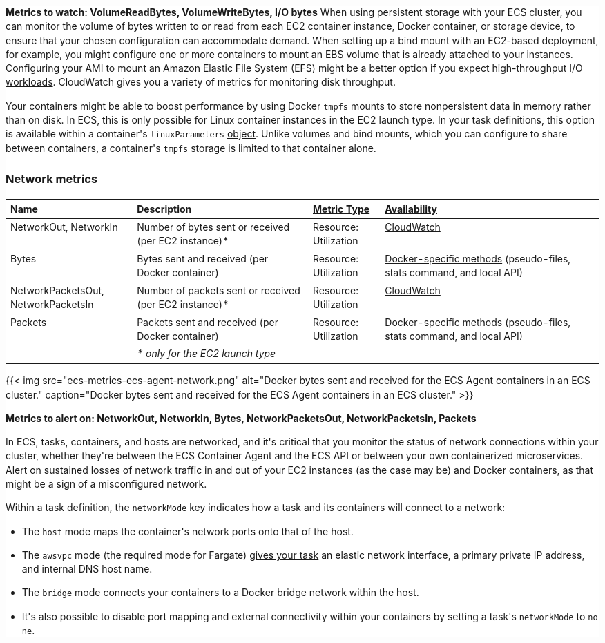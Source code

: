 **Metrics to watch: VolumeReadBytes, VolumeWriteBytes, I/O bytes**
When using persistent storage with your ECS cluster, you can monitor the volume of bytes written to or read from each EC2 container instance, Docker container, or storage device, to ensure that your chosen configuration can accommodate demand. When setting up a bind mount with an EC2-based deployment, for example, you might configure one or more containers to mount an EBS volume that is already [attached to your instances][ebs-filesystem-linux]. Configuring your AMI to mount an [Amazon Elastic File System (EFS)][efs-ecs-mount] might be a better option if you expect [high-throughput I/O workloads][efs-performance]. CloudWatch gives you a variety of metrics for monitoring disk throughput.

Your containers might be able to boost performance by using Docker [`tmpfs` mounts][docker-tmpfs] to store nonpersistent data in memory rather than on disk. In ECS, this is only possible for Linux container instances in the EC2 launch type. In your task definitions, this option is available within a container's `linuxParameters` [object][ecs-task-defs-linux-params]. Unlike volumes and bind mounts, which you can configure to share between containers, a container's `tmpfs` storage is limited to that container alone.
 
### Network metrics
| Name | Description | [Metric Type][dd-monitoring-101] | [Availability][part2] |
|:---|:---|:---|:---|
| NetworkOut, NetworkIn | Number of bytes sent or received (per EC2 instance)* | Resource: Utilization | [CloudWatch][cloudwatch-ec2] |
| Bytes | Bytes sent and received (per Docker container) | Resource: Utilization |  [Docker-specific methods][docker-monitoring-tools] (pseudo-files, stats command, and local API) | 
| NetworkPacketsOut, NetworkPacketsIn | Number of packets sent or received (per EC2 instance)* | Resource: Utilization | [CloudWatch][cloudwatch-ec2] |
| Packets | Packets sent and received (per Docker container) | Resource: Utilization | [Docker-specific methods][docker-monitoring-tools] (pseudo-files, stats command, and local API) | 
||_\* only for the EC2 launch type_|


{{< img src="ecs-metrics-ecs-agent-network.png" alt="Docker bytes sent and received for the ECS Agent containers in an ECS cluster." caption="Docker bytes sent and received for the ECS Agent containers in an ECS cluster." >}}

**Metrics to alert on: NetworkOut, NetworkIn, Bytes, NetworkPacketsOut, NetworkPacketsIn, Packets**

In ECS, tasks, containers, and hosts are networked, and it's critical that you monitor the status of network connections within your cluster, whether they're between the ECS Container Agent and the ECS API or between your own containerized microservices. Alert on sustained losses of network traffic in and out of your EC2 instances (as the case may be) and Docker containers, as that might be a sign of a misconfigured network. 

Within a task definition, the `networkMode` key indicates how a task and its containers will [connect to a network][ecs-task-defs-network-mode]:

- The `host` mode maps the container's network ports onto that of the host. 

- The `awsvpc` mode (the required mode for Fargate) [gives your task][ecs-task-defs-awsvpc] an elastic network interface, a primary private IP address, and internal DNS host name. 

- The `bridge` mode [connects your containers][ecs-networking-blog-post] to a [Docker bridge network][docker-bridge-network] within the host. 

- It's also possible to disable port mapping and external connectivity within your containers by setting a task's `networkMode` to `none`.


[aws-ami]: https://docs.aws.amazon.com/AWSEC2/latest/UserGuide/AMIs.html
[aws-ami-ecs]: https://docs.aws.amazon.com/AmazonECS/latest/developerguide/ecs-optimized_AMI.html
[aws-cdk]: https://github.com/awslabs/aws-cdk
[aws-ecr]: https://aws.amazon.com/ecr/
[aws-home]: https://aws.amazon.com/
[aws-vpc]: https://docs.aws.amazon.com/AmazonVPC/latest/UserGuide/VPC_Introduction.html
[cloudwatch-ebs]: https://docs.aws.amazon.com/AWSEC2/latest/UserGuide/monitoring-volume-status.html
[cloudwatch-ec2]: https://docs.aws.amazon.com/AWSEC2/latest/UserGuide/viewing_metrics_with_cloudwatch.html
[dd-monitoring-101]: https://www.datadoghq.com/blog/monitoring-101-collecting-data/
[docker-bind-mounts]: https://docs.docker.com/storage/bind-mounts/
[docker-bridge-network]: https://docs.docker.com/network/bridge/
[docker-file]: https://docs.docker.com/engine/reference/builder/
[docker-hub]: https://hub.docker.com/
[docker-monitoring]: https://www.datadoghq.com/blog/the-docker-monitoring-problem/
[docker-monitoring-tools]: https://www.datadoghq.com/blog/how-to-collect-docker-metrics/
[docker-registry]: https://docs.docker.com/registry/
[docker-registry-deploy]: https://docs.docker.com/registry/deploying/
[docker-run]: https://docs.docker.com/engine/reference/run/
[docker-tmpfs]: https://docs.docker.com/storage/tmpfs/
[docker-volumes]: https://docs.docker.com/storage/volumes/
[ebs]: https://aws.amazon.com/ebs/
[ebs-filesystem-linux]: https://docs.aws.amazon.com/AWSEC2/latest/UserGuide/ebs-using-volumes.html
[ec2-hardware]: https://aws.amazon.com/ec2/faqs/#hardware-information
[ec2-home]: https://aws.amazon.com/ec2/
[ec2-instance-types]: https://aws.amazon.com/ec2/instance-types/
[ec2-metrics]: https://www.datadoghq.com/blog/ec2-monitoring/
[ecs-agent-config]: https://docs.aws.amazon.com/AmazonECS/latest/developerguide/ecs-agent-config.html
[ecs-agent-install]: https://docs.aws.amazon.com/AmazonECS/latest/developerguide/ecs-agent-install.html
[ecs-ami-storage]: https://docs.aws.amazon.com/AmazonECS/latest/developerguide/ecs-ami-storage-config.html
[ecs-api]: https://docs.aws.amazon.com/AmazonECS/latest/APIReference/
[ecs-api-describe-container-instances]: https://docs.aws.amazon.com/AmazonECS/latest/APIReference/API_DescribeContainerInstances.html
[ecs-api-describe-clusters]: https://docs.aws.amazon.com/AmazonECS/latest/APIReference/API_DescribeClusters.html
[ecs-api-describe-services]: https://docs.aws.amazon.com/AmazonECS/latest/APIReference/API_DescribeServices.html
[ecs-bind-mounts]: https://docs.aws.amazon.com/AmazonECS/latest/developerguide/bind-mounts.html
[ecs-cli-create-cluster]: https://docs.aws.amazon.com/AmazonECS/latest/developerguide/ECS_AWSCLI.html
[ecs-cloudwatch-events]: https://docs.aws.amazon.com/AmazonECS/latest/developerguide/scheduled_tasks.html
[ecs-cloudwatch-reference]: https://docs.aws.amazon.com/AmazonECS/latest/developerguide/cloudwatch-metrics.html
[ecs-clusters]: https://docs.aws.amazon.com/AmazonECS/latest/developerguide/ECS_clusters.html
[ecs-clusters-create]: https://docs.aws.amazon.com/AmazonECS/latest/developerguide/create_cluster.html
[ecs-clusters-describe]: https://docs.aws.amazon.com/AmazonECS/latest/APIReference/API_DescribeClusters.html
[ecs-clusters-reservation]: https://docs.aws.amazon.com/AmazonECS/latest/developerguide/cloudwatch-metrics.html#cluster_reservation
[ecs-clusters-utilization]: https://docs.aws.amazon.com/AmazonECS/latest/developerguide/cloudwatch-metrics.html#cluster_utilization
[ecs-clusters-vpc]: https://docs.aws.amazon.com/AmazonECS/latest/developerguide/create-public-private-vpc.html
[ecs-container-agent]: https://docs.aws.amazon.com/AmazonECS/latest/developerguide/ECS_agent.html
[ecs-container-agent-api]: https://docs.aws.amazon.com/AmazonECS/latest/developerguide/ecs-agent-introspection.html
[ecs-container-instances]: https://docs.aws.amazon.com/AmazonECS/latest/developerguide/ECS_instances.html
[ecs-container-instances-launch]: https://docs.aws.amazon.com/AmazonECS/latest/developerguide/launch_container_instance.html
[ecs-container-instances-memory-management]: https://docs.aws.amazon.com/AmazonECS/latest/developerguide/memory-management.html
[ecs-custom-scheduler-create]: https://aws.amazon.com/blogs/compute/how-to-create-a-custom-scheduler-for-amazon-ecs/
[ecs-docker]: https://docs.aws.amazon.com/AmazonECS/latest/developerguide/docker-basics.html
[ecs-docker-volumes]: https://docs.aws.amazon.com/AmazonECS/latest/developerguide/docker-volumes.html
[ecs-elb-check]: https://docs.aws.amazon.com/AmazonECS/latest/developerguide/troubleshoot-service-load-balancers.html
[ecs-home]: https://aws.amazon.com/ecs/
[ecs-launch-types]: https://docs.aws.amazon.com/AmazonECS/latest/developerguide/launch_types.html
[ecs-networking-blog-post]: https://aws.amazon.com/blogs/compute/introducing-cloud-native-networking-for-ecs-containers/
[ecs-port-mapping]: https://docs.aws.amazon.com/AmazonECS/latest/APIReference/API_PortMapping.html
[ecs-port-mapping-dynamic]: https://aws.amazon.com/premiumsupport/knowledge-center/dynamic-port-mapping-ecs/
[ecs-scaling-policy]: https://aws.amazon.com/blogs/compute/automatic-scaling-with-amazon-ecs/
[ecs-services]: https://docs.aws.amazon.com/AmazonECS/latest/developerguide/ecs_services.html
[ecs-services-config]: https://docs.aws.amazon.com/AmazonECS/latest/APIReference/API_DeploymentConfiguration.html
[ecs-services-auto-scaling]: https://docs.aws.amazon.com/AmazonECS/latest/developerguide/service-auto-scaling.html
[ecs-services-defs-parameters]: https://docs.aws.amazon.com/AmazonECS/latest/developerguide/service_definition_parameters.html
[ecs-services-replica]: https://docs.aws.amazon.com/AmazonECS/latest/developerguide/ecs_services.html#service_scheduler_replica
[ecs-services-update]: https://docs.aws.amazon.com/AmazonECS/latest/developerguide/update-service.html
[ecs-services-utilization]: https://docs.aws.amazon.com/AmazonECS/latest/developerguide/cloudwatch-metrics.html#service_utilization
[ecs-task-defs]: https://docs.aws.amazon.com/AmazonECS/latest/developerguide/task_definitions.html
[ecs-task-defs-create]: https://docs.aws.amazon.com/AmazonECS/latest/developerguide/create-task-definition.html
[ecs-task-defs-containers]: https://docs.aws.amazon.com/AmazonECS/latest/developerguide/task_definition_parameters.html#container_definitions
[ecs-task-defs-container-env]: https://docs.aws.amazon.com/AmazonECS/latest/developerguide/task_definition_parameters.html#container_definition_environment
[ecs-task-defs-awsvpc]: https://docs.aws.amazon.com/AmazonECS/latest/developerguide/task-networking.html
[ecs-task-defs-linux-params]: https://docs.aws.amazon.com/AmazonECS/latest/developerguide/task_definition_parameters.html#container_definition_linuxparameters
[ecs-task-defs-network-mode]: https://docs.aws.amazon.com/AmazonECS/latest/developerguide/task_definition_parameters.html#network_mode
[ecs-task-defs-params]: https://docs.aws.amazon.com/AmazonECS/latest/developerguide/task_definition_parameters.html
[ecs-task-defs-params-standard]: https://docs.aws.amazon.com/AmazonECS/latest/developerguide/task_definition_parameters.html#standard_container_definition_params
[ecs-task-def-params-volumes]: https://docs.aws.amazon.com/AmazonECS/latest/developerguide/task_definition_parameters.html#volumes
[ecs-task-defs-register]: https://docs.aws.amazon.com/AmazonECS/latest/APIReference/API_RegisterTaskDefinition.html
[ecs-task-defs-storage]: https://docs.aws.amazon.com/AmazonECS/latest/developerguide/task_definition_parameters.html#container_definition_storage
[ecs-task-defs-task-size]: https://docs.aws.amazon.com/AmazonECS/latest/developerguide/task_definition_parameters.html#task_size
[ecs-task-defs-update]: https://docs.aws.amazon.com/AmazonECS/latest/developerguide/update-task-definition.html
[ecs-tasks-data-volumes]: https://docs.aws.amazon.com/AmazonECS/latest/developerguide/using_data_volumes.html
[ecs-tasks-family]: https://docs.aws.amazon.com/AmazonECS/latest/developerguide/task_definition_parameters.html#family
[ecs-tasks-lifecycle]: https://docs.aws.amazon.com/AmazonECS/latest/developerguide/task_life_cycle.html
[ecs-tasks-placement]: https://docs.aws.amazon.com/AmazonECS/latest/developerguide/task-placement-strategies.html
[ecs-tasks-running]: https://docs.aws.amazon.com/AmazonECS/latest/developerguide/ecs_run_task.html
[ecs-tasks-scheduling]: https://docs.aws.amazon.com/AmazonECS/latest/developerguide/scheduling_tasks.html
[ecs-tasks-stopped]: https://docs.aws.amazon.com/AmazonECS/latest/developerguide/stopped-task-errors.html
[ecs-werner]: https://www.allthingsdistributed.com/2015/07/under-the-hood-of-the-amazon-ec2-container-service.html
[efs]: https://aws.amazon.com/efs/
[efs-ecs-mount]: https://docs.aws.amazon.com/AmazonECS/latest/developerguide/using_efs.html
[efs-performance]: https://docs.aws.amazon.com/efs/latest/ug/performance.html
[elb]: https://aws.amazon.com/elasticloadbalancing/
[fargate-home]: https://aws.amazon.com/fargate/
[k8s-dec-imp]: https://kubernetes.io/docs/concepts/overview/object-management-kubectl/declarative-config/
[k8s-deployments]: https://kubernetes.io/docs/concepts/workloads/controllers/deployment/
[part2]: /blog/ecs-monitoring-tools